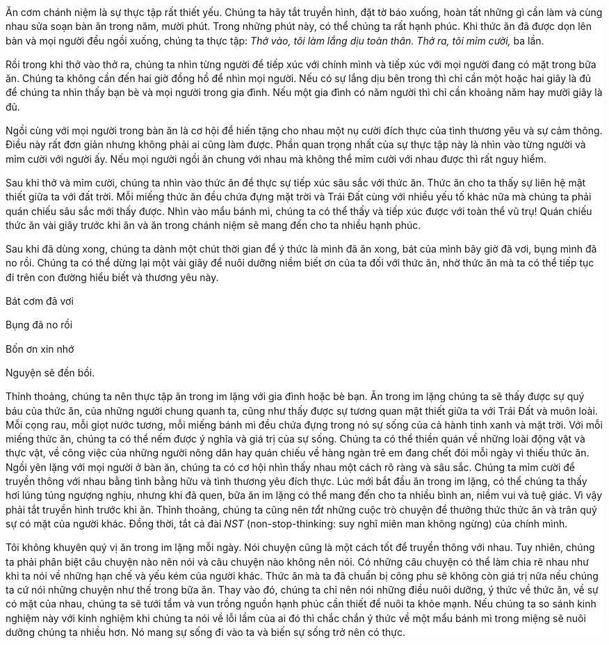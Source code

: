 Ăn cơm chánh niệm là sự thực tập rất thiết yếu. Chúng ta hãy tắt truyền hình, đặt tờ báo xuống, hoàn tất những gì cần làm và cùng nhau sửa soạn bàn ăn trong năm, mười phút. Trong những phút này, có thể chúng ta rất hạnh phúc. Khi thức ăn đã được dọn lên bàn và mọi người đều ngồi xuống, chúng ta thực tập: _Thở vào, tôi làm lắng dịu toàn thân. Thở ra, tôi mỉm cười,_ ba lần.

Rồi trong khi thở vào thở ra, chúng ta nhìn từng người để tiếp xúc với chính mình và tiếp xúc với mọi người đang có mặt trong bữa ăn. Chúng ta không cần đến hai giờ đồng hồ để nhìn mọi người. Nếu có sự lắng dịu bên trong thì chỉ cần một hoặc hai giây là đủ để chúng ta nhìn thấy bạn bè và mọi người trong gia đình. Nếu một gia đình có năm người thì chỉ cần khoảng năm hay mười giây là đủ.

Ngồi cùng với mọi người trong bàn ăn là cơ hội để hiến tặng cho nhau một nụ cười đích thực của tình thương yêu và sự cảm thông. Điều này rất đơn giản nhưng không phải ai cũng làm được. Phần quan trọng nhất của sự thực tập này là nhìn vào từng người và mỉm cười với người ấy. Nếu mọi người ngồi ăn chung với nhau mà không thể mỉm cười với nhau được thì rất nguy hiểm.

Sau khi thở và mỉm cười, chúng ta nhìn vào thức ăn để thực sự tiếp xúc sâu sắc với thức ăn. Thức ăn cho ta thấy sự liên hệ mật thiết giữa ta với đất trời. Mỗi miếng thức ăn đều chứa đựng mặt trời và Trái Đất cùng với nhiều yếu tố khác nữa mà chúng ta phải quán chiếu sâu sắc mới thấy được. Nhìn vào mẩu bánh mì, chúng ta có thể thấy và tiếp xúc được với toàn thể vũ trụ! Quán chiếu thức ăn vài giây trước khi ăn và ăn trong chánh niệm sẽ mang đến cho ta nhiều hạnh phúc.

Sau khi đã dùng xong, chúng ta dành một chút thời gian để ý thức là mình đã ăn xong, bát của mình bây giờ đã vơi, bụng mình đã no rồi. Chúng ta có thể dừng lại một vài giây để nuôi dưỡng niềm biết ơn của ta đối với thức ăn, nhờ thức ăn mà ta có thể tiếp tục đi trên con đường hiểu biết và thương yêu này.

Bát cơm đã vơi

Bụng đã no rồi

Bốn ơn xin nhớ

Nguyện sẽ đền bồi.

Thỉnh thoảng, chúng ta nên thực tập ăn trong im lặng với gia đình hoặc bè bạn. Ăn trong im lặng chúng ta sẽ thấy được sự quý báu của thức ăn, của những người chung quanh ta, cũng như thấy được sự tương quan mật thiết giữa ta với Trái Đất và muôn loài. Mỗi cọng rau, mỗi giọt nước tương, mỗi miếng bánh mì đều chứa đựng trong nó sự sống của cả hành tinh xanh và mặt trời. Với mỗi miếng thức ăn, chúng ta có thể nếm được ý nghĩa và giá trị của sự sống. Chúng ta có thể thiền quán về những loài động vật và thực vật, về công việc của những người nông dân hay quán chiếu về hàng ngàn trẻ em đang chết đói mỗi ngày vì thiếu thức ăn. Ngồi yên lặng với mọi người ở bàn ăn, chúng ta có cơ hội nhìn thấy nhau một cách rõ ràng và sâu sắc. Chúng ta mỉm cười để truyền thông với nhau bằng tình bằng hữu và tình thương yêu đích thực. Lúc mới bắt đầu ăn trong im lặng, có thể chúng ta thấy hơi lúng túng ngượng nghịu, nhưng khi đã quen, bữa ăn im lặng có thể mang đến cho ta nhiều bình an, niềm vui và tuệ giác. Vì vậy phải tắt truyền hình trước khi ăn. Thỉnh thoảng, chúng ta cũng nên _tắt_ những cuộc trò chuyện để thưởng thức thức ăn và trân quý sự có mặt của người khác. Đồng thời, tắt cả đài _NST_ (non-stop-thinking: suy nghĩ miên man không ngừng) của chính mình.

Tôi không khuyên quý vị ăn trong im lặng mỗi ngày. Nói chuyện cũng là một cách tốt để truyền thông với nhau. Tuy nhiên, chúng ta phải phân biệt câu chuyện nào nên nói và câu chuyện nào không nên nói. Có những câu chuyện có thể làm chia rẽ nhau như khi ta nói về những hạn chế và yếu kém của người khác. Thức ăn mà ta đã chuẩn bị công phu sẽ không còn giá trị nữa nếu chúng ta cứ nói những chuyện như thế trong bữa ăn. Thay vào đó, chúng ta chỉ nên nói những điều nuôi dưỡng, ý thức về thức ăn, về sự có mặt của nhau, chúng ta sẽ tưới tẩm và vun trồng nguồn hạnh phúc cần thiết để nuôi ta khỏe mạnh. Nếu chúng ta so sánh kinh nghiệm này với kinh nghiệm khi chúng ta nói về lỗi lầm của ai đó thì chắc chắn ý thức về một mẩu bánh mì trong miệng sẽ nuôi dưỡng chúng ta nhiều hơn. Nó mang sự sống đi vào ta và biến sự sống trở nên có thực.
